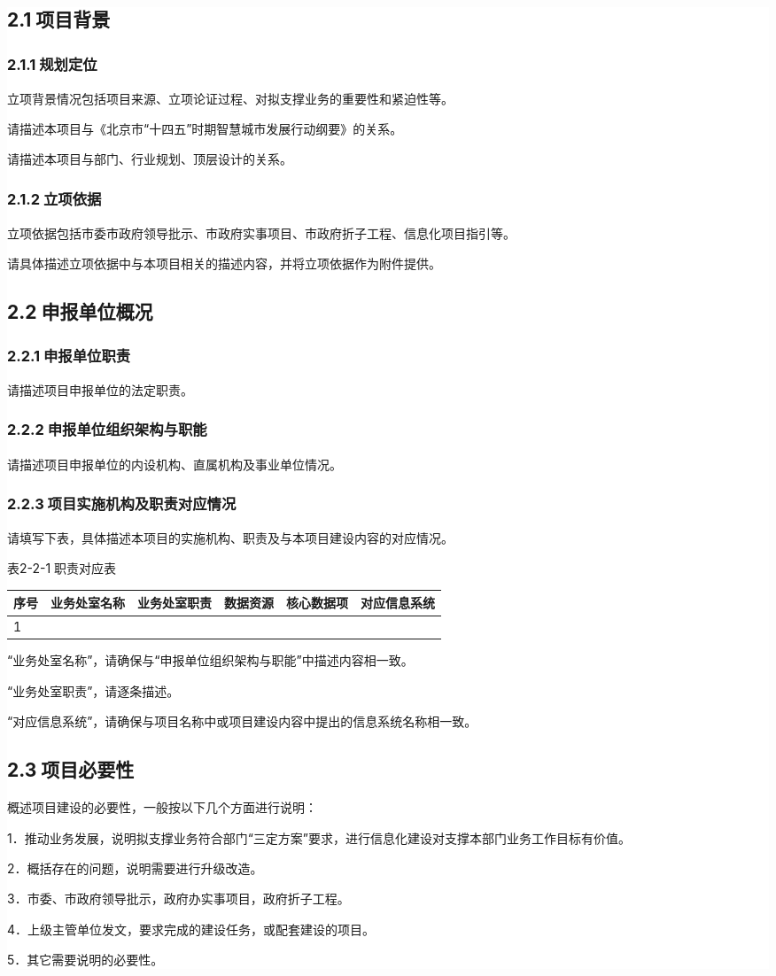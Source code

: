 ## 2.1 项目背景

### 2.1.1 规划定位

立项背景情况包括项目来源、立项论证过程、对拟支撑业务的重要性和紧迫性等。

请描述本项目与《北京市“十四五”时期智慧城市发展行动纲要》的关系。

请描述本项目与部门、行业规划、顶层设计的关系。

### 2.1.2 立项依据

立项依据包括市委市政府领导批示、市政府实事项目、市政府折子工程、信息化项目指引等。

请具体描述立项依据中与本项目相关的描述内容，并将立项依据作为附件提供。

## 2.2 申报单位概况

### 2.2.1 申报单位职责

请描述项目申报单位的法定职责。

### 2.2.2 申报单位组织架构与职能

请描述项目申报单位的内设机构、直属机构及事业单位情况。

### 2.2.3 项目实施机构及职责对应情况

请填写下表，具体描述本项目的实施机构、职责及与本项目建设内容的对应情况。

表2-2-1 职责对应表

| 序号 | 业务处室名称 | 业务处室职责 | 数据资源 | 核心数据项 | 对应信息系统 |
| ---- | ------------ | ------------ | -------- | ---------- | ------------ |
| 1    |              |              |          |            |              |

“业务处室名称”，请确保与“申报单位组织架构与职能”中描述内容相一致。

“业务处室职责”，请逐条描述。

“对应信息系统”，请确保与项目名称中或项目建设内容中提出的信息系统名称相一致。

## 2.3 项目必要性

概述项目建设的必要性，一般按以下几个方面进行说明：

1．推动业务发展，说明拟支撑业务符合部门“三定方案”要求，进行信息化建设对支撑本部门业务工作目标有价值。

2．概括存在的问题，说明需要进行升级改造。

3．市委、市政府领导批示，政府办实事项目，政府折子工程。

4．上级主管单位发文，要求完成的建设任务，或配套建设的项目。

5．其它需要说明的必要性。
